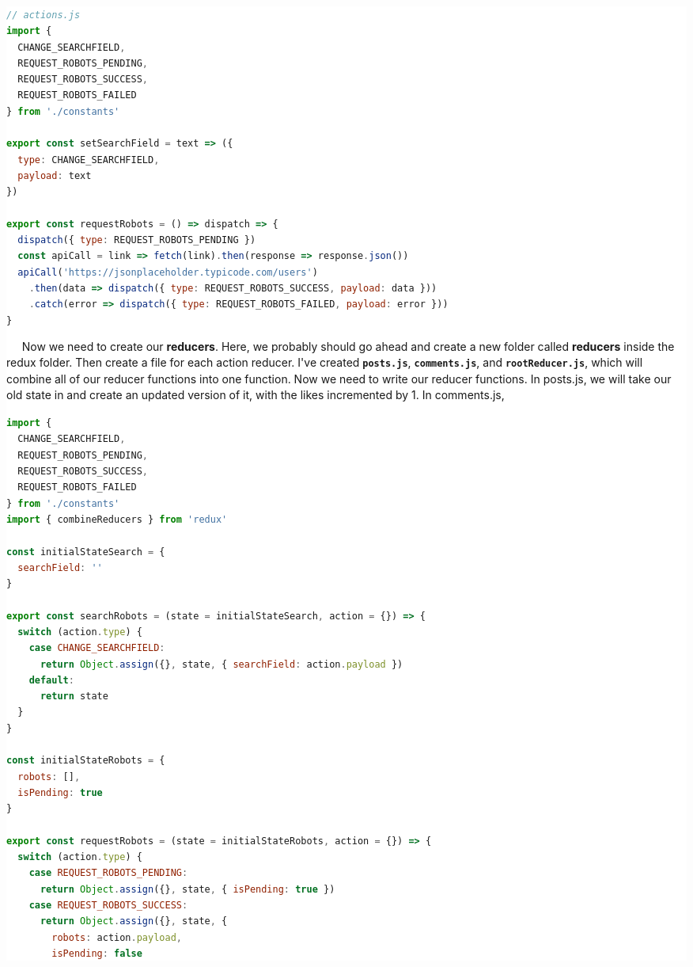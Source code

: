 ```javascript
// actions.js
import {
  CHANGE_SEARCHFIELD,
  REQUEST_ROBOTS_PENDING,
  REQUEST_ROBOTS_SUCCESS,
  REQUEST_ROBOTS_FAILED
} from './constants'

export const setSearchField = text => ({
  type: CHANGE_SEARCHFIELD,
  payload: text
})

export const requestRobots = () => dispatch => {
  dispatch({ type: REQUEST_ROBOTS_PENDING })
  const apiCall = link => fetch(link).then(response => response.json())
  apiCall('https://jsonplaceholder.typicode.com/users')
    .then(data => dispatch({ type: REQUEST_ROBOTS_SUCCESS, payload: data }))
    .catch(error => dispatch({ type: REQUEST_ROBOTS_FAILED, payload: error }))
}
```

&nbsp;&nbsp;&nbsp;&nbsp;&nbsp;Now we need to create our **reducers**. Here, we probably should go ahead and create a new folder called **reducers** inside the redux folder. Then create a file for each action reducer. I've created **`posts.js`**, **`comments.js`**, and **`rootReducer.js`**, which will combine all of our reducer functions into one function. Now we need to write our reducer functions. In posts.js, we will take our old state in and create an updated version of it, with the likes incremented by 1. In comments.js,

```javascript
import {
  CHANGE_SEARCHFIELD,
  REQUEST_ROBOTS_PENDING,
  REQUEST_ROBOTS_SUCCESS,
  REQUEST_ROBOTS_FAILED
} from './constants'
import { combineReducers } from 'redux'

const initialStateSearch = {
  searchField: ''
}

export const searchRobots = (state = initialStateSearch, action = {}) => {
  switch (action.type) {
    case CHANGE_SEARCHFIELD:
      return Object.assign({}, state, { searchField: action.payload })
    default:
      return state
  }
}

const initialStateRobots = {
  robots: [],
  isPending: true
}

export const requestRobots = (state = initialStateRobots, action = {}) => {
  switch (action.type) {
    case REQUEST_ROBOTS_PENDING:
      return Object.assign({}, state, { isPending: true })
    case REQUEST_ROBOTS_SUCCESS:
      return Object.assign({}, state, {
        robots: action.payload,
        isPending: false
```